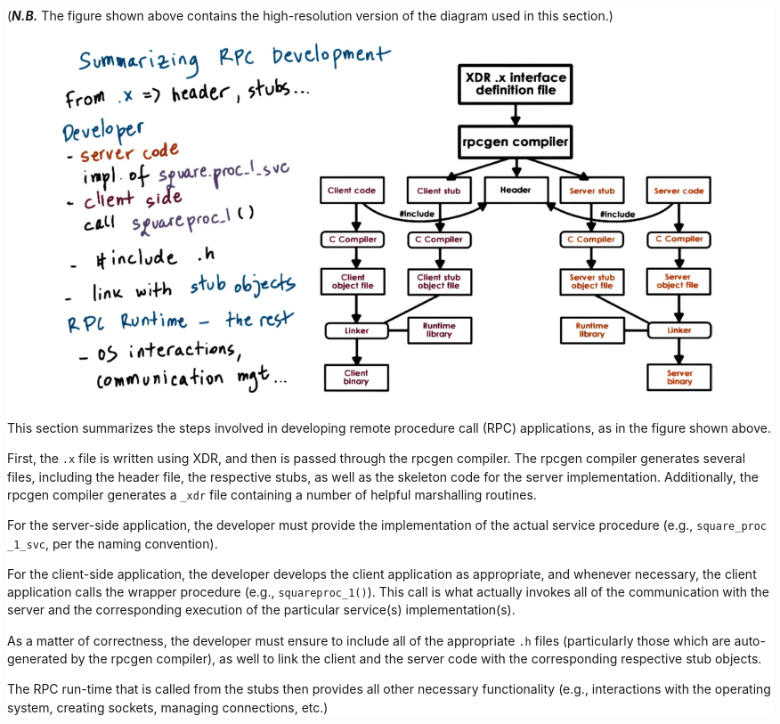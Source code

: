 (***N.B.*** The figure shown above contains the high-resolution version of the diagram used in this section.)

<center>
<img src="./assets/P04L01-028.png" width="750">
</center>

This section summarizes the steps involved in developing remote procedure call (RPC) applications, as in the figure shown above.

First, the `.x` file is written using XDR, and then is passed through the rpcgen compiler. The rpcgen compiler generates several files, including the header file, the respective stubs, as well as the skeleton code for the server implementation. Additionally, the rpcgen compiler generates a `_xdr` file containing a number of helpful marshalling routines.

For the server-side application, the developer must provide the implementation of the actual service procedure (e.g., `square_proc_1_svc`, per the naming convention).

For the client-side application, the developer develops the client application as appropriate, and  whenever necessary, the client application calls the wrapper procedure (e.g., `squareproc_1()`). This call is what actually invokes all of the communication with the server and the corresponding execution of the particular service(s) implementation(s).

As a matter of correctness, the developer must ensure to include all of the appropriate `.h` files (particularly those which are auto-generated by the rpcgen compiler), as well to link the client and the server code with the corresponding respective stub objects.

The RPC run-time that is called from the stubs then provides all other necessary functionality (e.g., interactions with the operating system, creating sockets, managing connections, etc.)

<center>